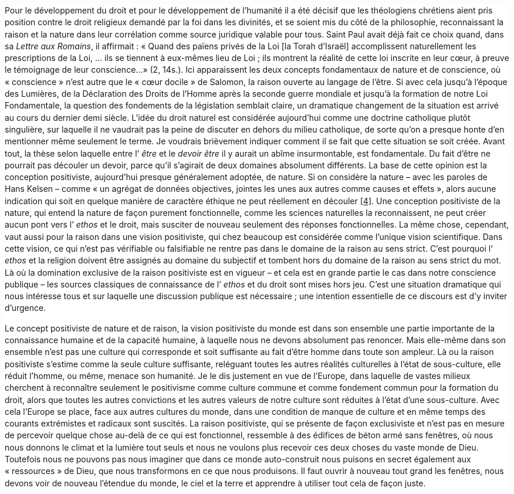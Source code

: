 Pour le développement du droit et pour le développement de l’humanité il a été décisif que les théologiens chrétiens aient pris position contre le droit religieux demandé par la foi dans les divinités, et se soient mis du côté de la philosophie, reconnaissant la raison et la nature dans leur corrélation comme source juridique valable pour tous. Saint Paul avait déjà fait ce choix quand, dans sa *Lettre aux Romains*, il affirmait : « Quand des païens privés de la Loi [la Torah d’Israël] accomplissent naturellement les prescriptions de la Loi, … ils se tiennent à eux-mêmes lieu de Loi ; ils montrent la réalité de cette loi inscrite en leur cœur, à preuve le témoignage de leur conscience…» (2, 14s.). Ici apparaissent les deux concepts fondamentaux de nature et de conscience, où « conscience » n’est autre que le « cœur docile » de Salomon, la raison ouverte au langage de l’être. Si avec cela jusqu’à l’époque des Lumières, de la Déclaration des Droits de l’Homme après la seconde guerre mondiale et jusqu’à la formation de notre Loi Fondamentale, la question des fondements de la législation semblait claire, un dramatique changement de la situation est arrivé au cours du dernier demi siècle. L’idée du droit naturel est considérée aujourd’hui comme une doctrine catholique plutôt singulière, sur laquelle il ne vaudrait pas la peine de discuter en dehors du milieu catholique, de sorte qu’on a presque honte d’en mentionner même seulement le terme. Je voudrais brièvement indiquer comment il se fait que cette situation se soit créée. Avant tout, la thèse selon laquelle entre l’ *être* et le *devoir être* il y aurait un abîme insurmontable, est fondamentale. Du fait d’être ne pourrait pas découler un devoir, parce qu’il s’agirait de deux domaines absolument différents. La base de cette opinion est la conception positiviste, aujourd’hui presque généralement adoptée, de nature. Si on considère la nature – avec les paroles de Hans Kelsen – comme « un agrégat de données objectives, jointes les unes aux autres comme causes et effets », alors aucune indication qui soit en quelque manière de caractère éthique ne peut réellement en découler [[4]](#_ftn4 ""). Une conception positiviste de la nature, qui entend la nature de façon purement fonctionnelle, comme les sciences naturelles la reconnaissent, ne peut créer aucun pont vers l’ *ethos* et le droit, mais susciter de nouveau seulement des réponses fonctionnelles. La même chose, cependant, vaut aussi pour la raison dans une vision positiviste, qui chez beaucoup est considérée comme l’unique vision scientifique. Dans cette vision, ce qui n’est pas vérifiable ou falsifiable ne rentre pas dans le domaine de la raison au sens strict. C’est pourquoi l’ *ethos* et la religion doivent être assignés au domaine du subjectif et tombent hors du domaine de la raison au sens strict du mot. Là où la domination exclusive de la raison positiviste est en vigueur – et cela est en grande partie le cas dans notre conscience publique – les sources classiques de connaissance de l’ *ethos* et du droit sont mises hors jeu. C’est une situation dramatique qui nous intéresse tous et sur laquelle une discussion publique est nécessaire ; une intention essentielle de ce discours est d’y inviter d’urgence.

Le concept positiviste de nature et de raison, la vision positiviste du monde est dans son ensemble une partie importante de la connaissance humaine et de la capacité humaine, à laquelle nous ne devons absolument pas renoncer. Mais elle-même dans son ensemble n’est pas une culture qui corresponde et soit suffisante au fait d’être homme dans toute son ampleur. Là ou la raison positiviste s’estime comme la seule culture suffisante, reléguant toutes les autres réalités culturelles à l’état de sous-culture, elle réduit l’homme, ou même, menace son humanité. Je le dis justement en vue de l’Europe, dans laquelle de vastes milieux cherchent à reconnaître seulement le positivisme comme culture commune et comme fondement commun pour la formation du droit, alors que toutes les autres convictions et les autres valeurs de notre culture sont réduites à l’état d’une sous-culture. Avec cela l’Europe se place, face aux autres cultures du monde, dans une condition de manque de culture et en même temps des courants extrémistes et radicaux sont suscités. La raison positiviste, qui se présente de façon exclusiviste et n’est pas en mesure de percevoir quelque chose au-delà de ce qui est fonctionnel, ressemble à des édifices de béton armé sans fenêtres, où nous nous donnons le climat et la lumière tout seuls et nous ne voulons plus recevoir ces deux choses du vaste monde de Dieu. Toutefois nous ne pouvons pas nous imaginer que dans ce monde auto-construit nous puisons en secret également aux « ressources » de Dieu, que nous transformons en ce que nous produisons. Il faut ouvrir à nouveau tout grand les fenêtres, nous devons voir de nouveau l’étendue du monde, le ciel et la terre et apprendre à utiliser tout cela de façon juste.
